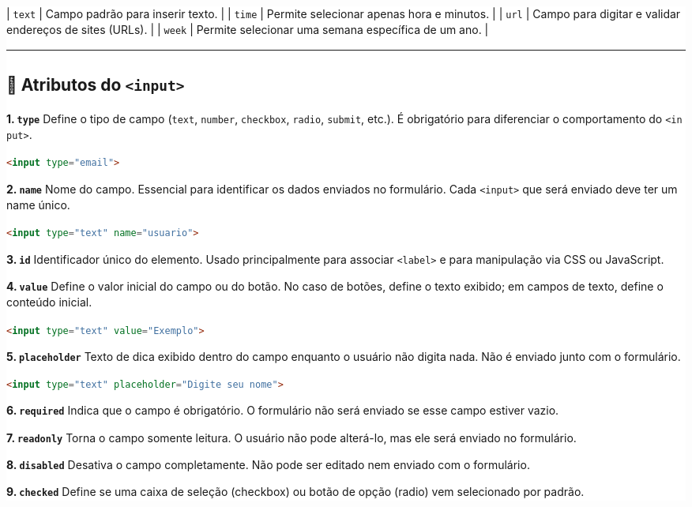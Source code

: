 | `text`           | Campo padrão para inserir texto.                                             |
| `time`           | Permite selecionar apenas hora e minutos.                                    |
| `url`            | Campo para digitar e validar endereços de sites (URLs).                      |
| `week`           | Permite selecionar uma semana específica de um ano.                          |

---

## 🔵 Atributos do `<input>`

**1. `type`**
Define o tipo de campo (`text`, `number`, `checkbox`, `radio`, `submit`, etc.). É obrigatório para diferenciar o comportamento do `<input>`.

```html
<input type="email">
```

**2. `name`**
Nome do campo. Essencial para identificar os dados enviados no formulário. Cada `<input>` que será enviado deve ter um name único.

```html
<input type="text" name="usuario">
```

**3. `id`**
Identificador único do elemento. Usado principalmente para associar `<label>` e para manipulação via CSS ou JavaScript.

**4. `value`**
Define o valor inicial do campo ou do botão. No caso de botões, define o texto exibido; em campos de texto, define o conteúdo inicial.

```html
<input type="text" value="Exemplo">
```

**5. `placeholder`**
Texto de dica exibido dentro do campo enquanto o usuário não digita nada. Não é enviado junto com o formulário.

```html
<input type="text" placeholder="Digite seu nome">
```

**6. `required`**
Indica que o campo é obrigatório. O formulário não será enviado se esse campo estiver vazio.

**7. `readonly`**
Torna o campo somente leitura. O usuário não pode alterá-lo, mas ele será enviado no formulário.

**8. `disabled`**
Desativa o campo completamente. Não pode ser editado nem enviado com o formulário.

**9. `checked`**
Define se uma caixa de seleção (checkbox) ou botão de opção (radio) vem selecionado por padrão.
